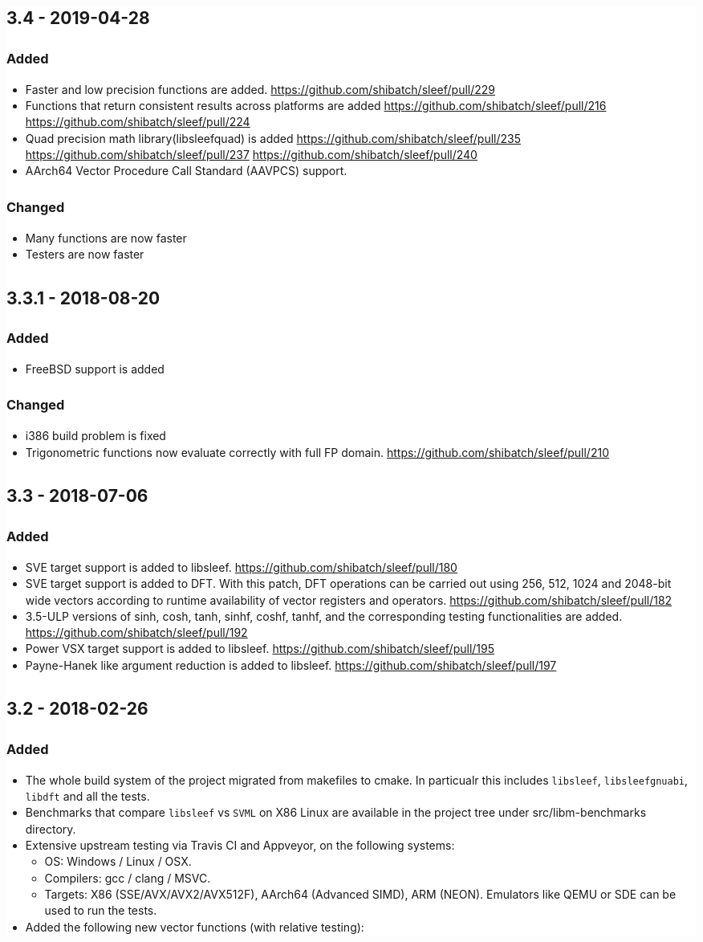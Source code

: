 
## 3.4 - 2019-04-28
### Added
- Faster and low precision functions are added.
  https://github.com/shibatch/sleef/pull/229
- Functions that return consistent results across platforms are
  added
  https://github.com/shibatch/sleef/pull/216
  https://github.com/shibatch/sleef/pull/224
- Quad precision math library(libsleefquad) is added
  https://github.com/shibatch/sleef/pull/235
  https://github.com/shibatch/sleef/pull/237
  https://github.com/shibatch/sleef/pull/240
- AArch64 Vector Procedure Call Standard (AAVPCS) support.
### Changed
- Many functions are now faster
- Testers are now faster

## 3.3.1 - 2018-08-20
### Added
- FreeBSD support is added
### Changed
- i386 build problem is fixed
- Trigonometric functions now evaluate correctly with full FP
  domain.
  https://github.com/shibatch/sleef/pull/210

## 3.3 - 2018-07-06
### Added
- SVE target support is added to libsleef.
  https://github.com/shibatch/sleef/pull/180
- SVE target support is added to DFT. With this patch, DFT operations
  can be carried out using 256, 512, 1024 and 2048-bit wide vectors
  according to runtime availability of vector registers and operators.
  https://github.com/shibatch/sleef/pull/182
- 3.5-ULP versions of sinh, cosh, tanh, sinhf, coshf, tanhf, and the
  corresponding testing functionalities are added.
  https://github.com/shibatch/sleef/pull/192
- Power VSX target support is added to libsleef.
  https://github.com/shibatch/sleef/pull/195
- Payne-Hanek like argument reduction is added to libsleef.
  https://github.com/shibatch/sleef/pull/197

## 3.2 - 2018-02-26
### Added
- The whole build system of the project migrated from makefiles to
  cmake. In particualr this includes `libsleef`, `libsleefgnuabi`,
  `libdft` and all the tests.
- Benchmarks that compare `libsleef` vs `SVML` on X86 Linux are
  available in the project tree under src/libm-benchmarks directory.
- Extensive upstream testing via Travis CI and Appveyor, on the
  following systems:
  * OS: Windows / Linux / OSX.
  * Compilers: gcc / clang / MSVC.
  * Targets: X86 (SSE/AVX/AVX2/AVX512F), AArch64 (Advanced SIMD), ARM
    (NEON). Emulators like QEMU or SDE can be used to run the tests.
- Added the following new vector functions (with relative testing):